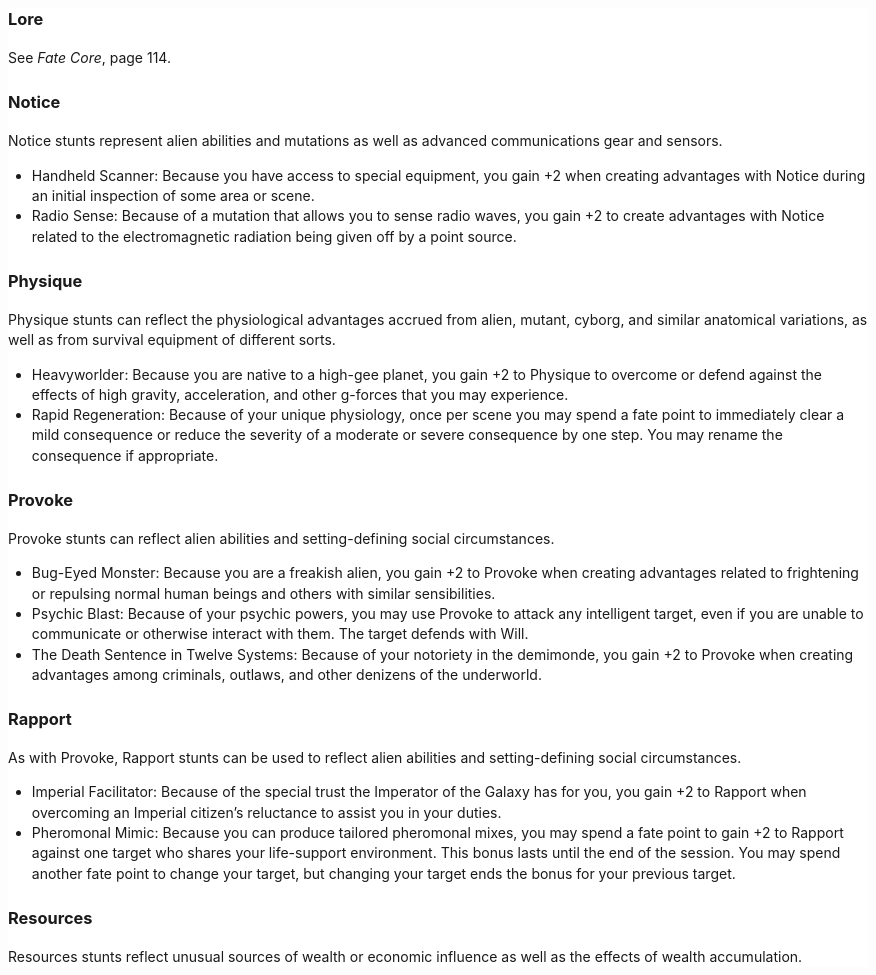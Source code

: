 ### Lore

See _Fate Core_, page 114.

### Notice

Notice stunts represent alien abilities and mutations as well as advanced communications gear and sensors.

* Handheld Scanner: Because you have access to special equipment, you gain +2 when creating advantages with Notice during an initial inspection of some area or scene.
* Radio Sense: Because of a mutation that allows you to sense radio waves, you gain +2 to create advantages with Notice related to the electromagnetic radiation being given off by a point source.

### Physique

Physique stunts can reflect the physiological advantages accrued from alien, mutant, cyborg, and similar anatomical variations, as well as from survival equipment of different sorts.

* Heavyworlder: Because you are native to a high-gee planet, you gain +2 to Physique to overcome or defend against the effects of high gravity, acceleration, and other g-forces that you may experience.
* Rapid Regeneration: Because of your unique physiology, once per scene you may spend a fate point to immediately clear a mild consequence or reduce the severity of a moderate or severe consequence by one step. You may rename the consequence if appropriate.

### Provoke

Provoke stunts can reflect alien abilities and setting-defining social circumstances.

* Bug-Eyed Monster: Because you are a freakish alien, you gain +2 to Provoke when creating advantages related to frightening or repulsing normal human beings and others with similar sensibilities.
* Psychic Blast: Because of your psychic powers, you may use Provoke to attack any intelligent target, even if you are unable to communicate or otherwise interact with them. The target defends with Will.
* The Death Sentence in Twelve Systems: Because of your notoriety in the demimonde, you gain +2 to Provoke when creating advantages among criminals, outlaws, and other denizens of the underworld.

### Rapport

As with Provoke, Rapport stunts can be used to reflect alien abilities and setting-defining social circumstances.

* Imperial Facilitator: Because of the special trust the Imperator of the Galaxy has for you, you gain +2 to Rapport when overcoming an Imperial citizen’s reluctance to assist you in your duties.
* Pheromonal Mimic: Because you can produce tailored pheromonal mixes, you may spend a fate point to gain +2 to Rapport against one target who shares your life-support environment. This bonus lasts until the end of the session. You may spend another fate point to change your target, but changing your target ends the bonus for your previous target.

### Resources

Resources stunts reflect unusual sources of wealth or economic influence as well as the effects of wealth accumulation.
